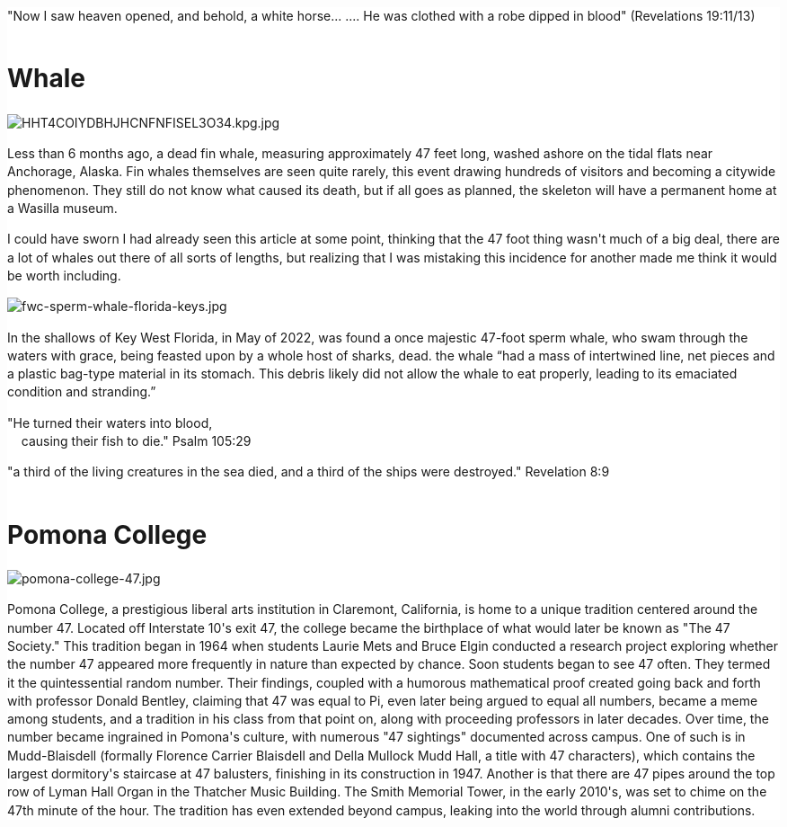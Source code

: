 "Now I saw heaven opened, and behold, a white horse...
.... He was clothed with a robe dipped in blood"
	(Revelations 19:11/13)

# Whale

![HHT4COIYDBHJHCNFNFISEL3O34.kpg.jpg](/img/user/images/HHT4COIYDBHJHCNFNFISEL3O34.kpg.jpg)

Less than 6 months ago, a dead fin whale, measuring approximately 47 feet long, washed ashore on the tidal flats near Anchorage, Alaska. Fin whales themselves are seen quite rarely, this event drawing hundreds of visitors and becoming a citywide phenomenon. They still do not know what caused its death, but if all goes as planned, the skeleton will have a permanent home at a Wasilla museum.

I could have sworn I had already seen this article at some point, thinking that the 47 foot thing wasn't much of a big deal, there are a lot of whales out there of all sorts of lengths, but realizing that I was mistaking this incidence for another made me think it would be worth including. 

![fwc-sperm-whale-florida-keys.jpg](/img/user/images/fwc-sperm-whale-florida-keys.jpg)

In the shallows of Key West Florida, in May of 2022, was found a once majestic 47-foot sperm whale, who swam through the waters with grace, being feasted upon by a whole host of sharks, dead. 
	the whale “had a mass of intertwined line, net pieces and a plastic bag-type material in its stomach. This debris likely did not allow the whale to eat properly, leading to its emaciated condition and stranding.”

"He turned their waters into blood,  
    causing their fish to die."
	Psalm 105:29

"a third of the living creatures in the sea died, 
and a third of the ships were destroyed."
	Revelation 8:9
# Pomona College

![pomona-college-47.jpg](/img/user/images/pomona-college-47.jpg)

Pomona College, a prestigious liberal arts institution in Claremont, California, is home to a unique tradition centered around the number 47. Located off Interstate 10's exit 47, the college became the birthplace of what would later be known as "The 47 Society." This tradition began in 1964 when students Laurie Mets and Bruce Elgin conducted a research project exploring whether the number 47 appeared more frequently in nature than expected by chance. Soon students began to see 47 often. They termed it the quintessential random number. Their findings, coupled with a humorous mathematical proof created going back and forth with professor Donald Bentley, claiming that 47 was equal to Pi, even later being argued to equal all numbers, became a meme among students, and a tradition in his class from that point on, along with proceeding professors in later decades. Over time, the number became ingrained in Pomona's culture, with numerous "47 sightings" documented across campus. One of such is in Mudd-Blaisdell (formally Florence Carrier Blaisdell and Della Mullock Mudd Hall, a title with 47 characters), which contains the largest dormitory's staircase at 47 balusters, finishing in its construction in 1947. Another is that there are 47 pipes around the top row of Lyman Hall Organ in the Thatcher Music Building. The Smith Memorial Tower, in the early 2010's, was set to chime on the 47th minute of the hour. The tradition has even extended beyond campus, leaking into the world through alumni contributions. 
